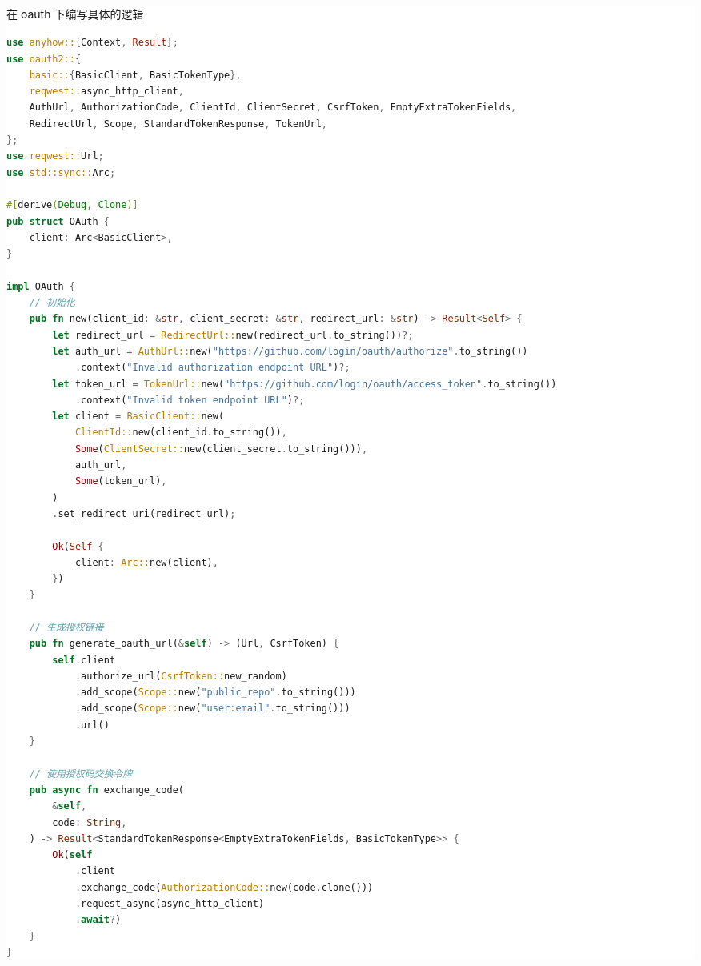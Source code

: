 在 oauth 下编写具体的逻辑

```rust
use anyhow::{Context, Result};
use oauth2::{
    basic::{BasicClient, BasicTokenType},
    reqwest::async_http_client,
    AuthUrl, AuthorizationCode, ClientId, ClientSecret, CsrfToken, EmptyExtraTokenFields,
    RedirectUrl, Scope, StandardTokenResponse, TokenUrl,
};
use reqwest::Url;
use std::sync::Arc;

#[derive(Debug, Clone)]
pub struct OAuth {
    client: Arc<BasicClient>,
}

impl OAuth {
    // 初始化
    pub fn new(client_id: &str, client_secret: &str, redirect_url: &str) -> Result<Self> {
        let redirect_url = RedirectUrl::new(redirect_url.to_string())?;
        let auth_url = AuthUrl::new("https://github.com/login/oauth/authorize".to_string())
            .context("Invalid authorization endpoint URL")?;
        let token_url = TokenUrl::new("https://github.com/login/oauth/access_token".to_string())
            .context("Invalid token endpoint URL")?;
        let client = BasicClient::new(
            ClientId::new(client_id.to_string()),
            Some(ClientSecret::new(client_secret.to_string())),
            auth_url,
            Some(token_url),
        )
        .set_redirect_uri(redirect_url);

        Ok(Self {
            client: Arc::new(client),
        })
    }

    // 生成授权链接
    pub fn generate_oauth_url(&self) -> (Url, CsrfToken) {
        self.client
            .authorize_url(CsrfToken::new_random)
            .add_scope(Scope::new("public_repo".to_string()))
            .add_scope(Scope::new("user:email".to_string()))
            .url()
    }

    // 使用授权码交换令牌
    pub async fn exchange_code(
        &self,
        code: String,
    ) -> Result<StandardTokenResponse<EmptyExtraTokenFields, BasicTokenType>> {
        Ok(self
            .client
            .exchange_code(AuthorizationCode::new(code.clone()))
            .request_async(async_http_client)
            .await?)
    }
}

```
